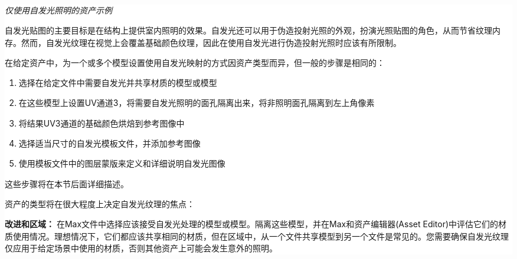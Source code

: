 
_仅使用自发光照明的资产示例_

自发光贴图的主要目标是在结构上提供室内照明的效果。自发光还可以用于伪造投射光照的外观，扮演光照贴图的角色，从而节省纹理内存。然而，自发光纹理在视觉上会覆盖基础颜色纹理，因此在使用自发光进行伪造投射光照时应该有所限制。

在给定资产中，为一个或多个模型设置使用自发光映射的方式因资产类型而异，但一般的步骤是相同的：

1.  选择在给定文件中需要自发光并共享材质的模型或模型
    
2.  在这些模型上设置UV通道3，将需要自发光照明的面孔隔离出来，将非照明面孔隔离到左上角像素
    
3.  将结果UV3通道的基础颜色烘焙到参考图像中
    
4.  选择适当尺寸的自发光模板文件，并添加参考图像
    
5.  使用模板文件中的图层蒙版来定义和详细说明自发光图像
    

这些步骤将在本节后面详细描述。

资产的类型将在很大程度上决定自发光纹理的焦点：

**改进和区域：** 在Max文件中选择应该接受自发光处理的模型或模型。隔离这些模型，并在Max和资产编辑器(Asset Editor)中评估它们的材质使用情况。理想情况下，它们都应该共享相同的材质，但在区域中，从一个文件共享模型到另一个文件是常见的。您需要确保自发光纹理仅应用于给定场景中使用的材质，否则其他资产上可能会发生意外的照明。
